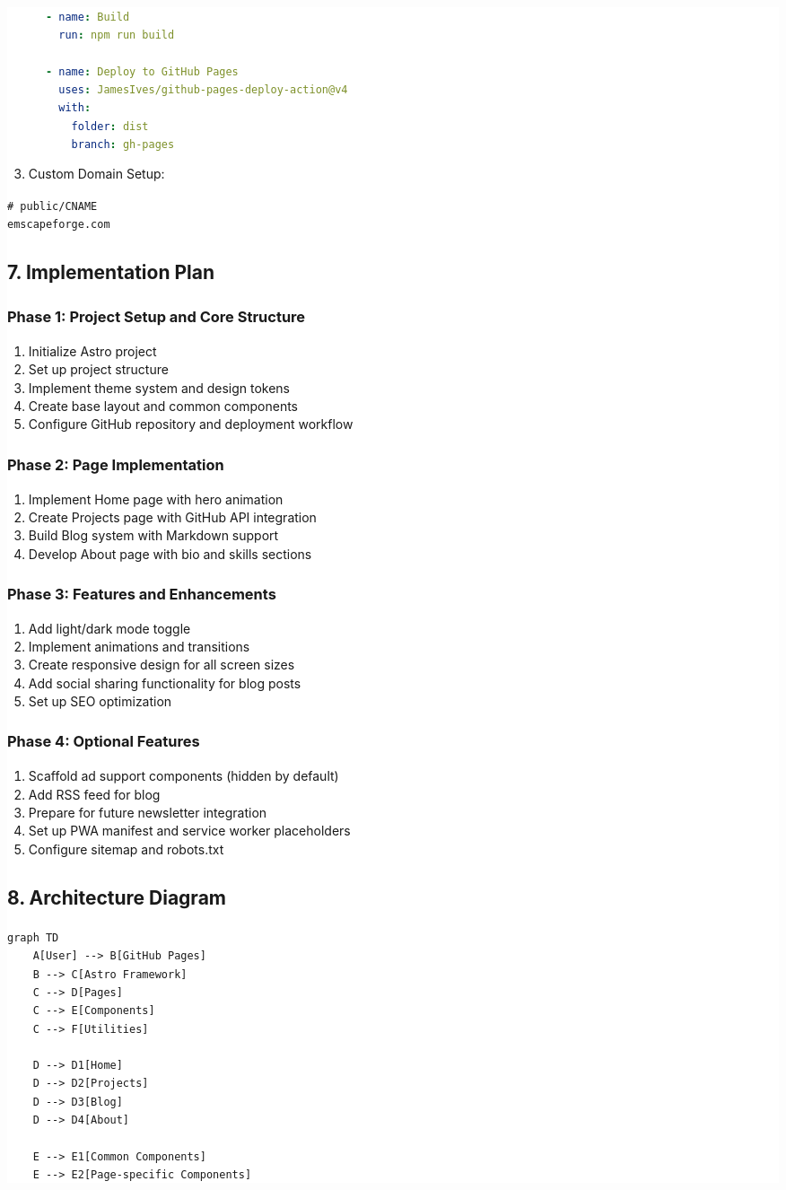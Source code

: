 ```yaml
      - name: Build
        run: npm run build
        
      - name: Deploy to GitHub Pages
        uses: JamesIves/github-pages-deploy-action@v4
        with:
          folder: dist
          branch: gh-pages
```

3. Custom Domain Setup:

```
# public/CNAME
emscapeforge.com
```

## 7. Implementation Plan

### Phase 1: Project Setup and Core Structure
1. Initialize Astro project
2. Set up project structure
3. Implement theme system and design tokens
4. Create base layout and common components
5. Configure GitHub repository and deployment workflow

### Phase 2: Page Implementation
1. Implement Home page with hero animation
2. Create Projects page with GitHub API integration
3. Build Blog system with Markdown support
4. Develop About page with bio and skills sections

### Phase 3: Features and Enhancements
1. Add light/dark mode toggle
2. Implement animations and transitions
3. Create responsive design for all screen sizes
4. Add social sharing functionality for blog posts
5. Set up SEO optimization

### Phase 4: Optional Features
1. Scaffold ad support components (hidden by default)
2. Add RSS feed for blog
3. Prepare for future newsletter integration
4. Set up PWA manifest and service worker placeholders
5. Configure sitemap and robots.txt

## 8. Architecture Diagram

```mermaid
graph TD
    A[User] --> B[GitHub Pages]
    B --> C[Astro Framework]
    C --> D[Pages]
    C --> E[Components]
    C --> F[Utilities]
    
    D --> D1[Home]
    D --> D2[Projects]
    D --> D3[Blog]
    D --> D4[About]
    
    E --> E1[Common Components]
    E --> E2[Page-specific Components]
```